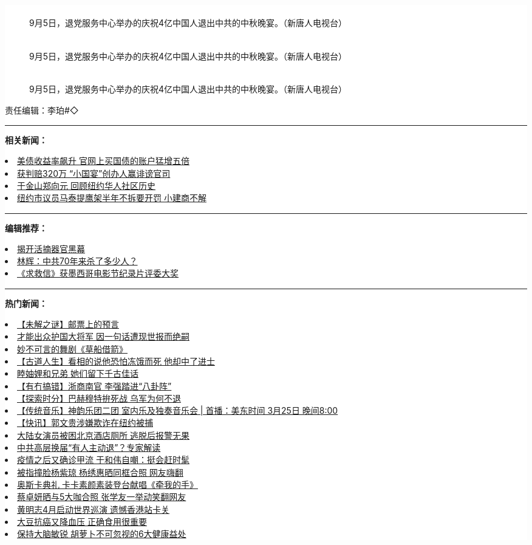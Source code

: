 <figure id="attachment_13818720" aria-describedby="caption-attachment-13818720" style="width: 600px" class="wp-caption aligncenter"><a target="_blank" href="https://i.epochtimes.com/assets/uploads/2022/09/id13818720-Screen-Shot-2022-09-06-at-12.23.13-PM.png"><img class="size-large wp-image-13818720" src="https://i.epochtimes.com/assets/uploads/2022/09/id13818720-Screen-Shot-2022-09-06-at-12.23.13-PM-600x341.png" alt="" width="600" b="341" /></a><figcaption id="caption-attachment-13818720" class="wp-caption-text">9月5日，退党服务中心举办的庆祝4亿中国人退出中共的中秋晚宴。（新唐人电视台）</figcaption></figure>
<figure id="attachment_13818721" aria-describedby="caption-attachment-13818721" style="width: 600px" class="wp-caption aligncenter"><a target="_blank" href="https://i.epochtimes.com/assets/uploads/2022/09/id13818721-Screen-Shot-2022-09-06-at-12.23.33-PM.png"><img class="size-large wp-image-13818721" src="https://i.epochtimes.com/assets/uploads/2022/09/id13818721-Screen-Shot-2022-09-06-at-12.23.33-PM-600x340.png" alt="" width="600" b="340" /></a><figcaption id="caption-attachment-13818721" class="wp-caption-text">9月5日，退党服务中心举办的庆祝4亿中国人退出中共的中秋晚宴。（新唐人电视台）</figcaption></figure>
<figure id="attachment_13818722" aria-describedby="caption-attachment-13818722" style="width: 600px" class="wp-caption aligncenter"><a target="_blank" href="https://i.epochtimes.com/assets/uploads/2022/09/id13818722-Screen-Shot-2022-09-06-at-12.23.46-PM.png"><img class="size-large wp-image-13818722" src="https://i.epochtimes.com/assets/uploads/2022/09/id13818722-Screen-Shot-2022-09-06-at-12.23.46-PM-600x338.png" alt="" width="600" b="338" /></a><figcaption id="caption-attachment-13818722" class="wp-caption-text">9月5日，退党服务中心举办的庆祝4亿中国人退出中共的中秋晚宴。（新唐人电视台）</figcaption></figure>
<p>责任编辑：李珀#◇</p>
	
<hr>


<strong>相关新闻：</strong>
<li><a href="https://github.com/19920513/djy/blob/master/gb/23/3/17/n13952047.md#1">美债收益率飙升 官网上买国债的账户猛增五倍</a></li>
<li><a href="https://github.com/19920513/djy/blob/master/gb/23/3/17/n13952091.md#1">获判赔320万 “小国宴”创办人赢诽谤官司</a></li>
<li><a href="https://github.com/19920513/djy/blob/master/gb/23/3/17/n13952102.md#1">于金山郑向元 回顾纽约华人社区历史</a></li>
<li><a href="https://github.com/19920513/djy/blob/master/gb/23/3/17/n13952105.md#1">纽约市议员马泰提鹰架半年不拆要开罚 小建商不解</a></li>
<hr>


<strong>编辑推荐：</strong>
<li><a href="https://github.com/19920513/djy/blob/master/gb/10/4/19/n2881569.md?dfh#1" target="_blank">揭开活摘器官黑幕</a></li><li><a href="https://github.com/tsiac2612/djy/blob/master/gb/19/9/25/n11546701.md#1" target="_blank">林辉：中共70年来杀了多少人？</a></li><li><a href="https://github.com/tsiac2612/djy/blob/master/gb/18/8/30/n10679081.md#1" target="_blank">《求救信》获墨西哥电影节纪录片评委大奖</a></li>
<hr>

<strong>热门新闻：</strong>
<li><a href="https://github.com/19920513/djy/blob/master/gb/23/3/11/n13947696.md#1">【未解之谜】邮票上的预言</a></li>
<li><a href="https://github.com/19920513/djy/blob/master/gb/23/3/11/n13947935.md#1">才能出众护国大将军 因一句话遭现世报而绝嗣</a></li>
<li><a href="https://github.com/19920513/djy/blob/master/gb/23/3/5/n13943724.md#1">妙不可言的舞剧《草船借箭》</a></li>
<li><a href="https://github.com/19920513/djy/blob/master/gb/23/2/6/n13923682.md#1">【古道人生】看相的说他恐怕冻饿而死 他却中了进士</a></li>
<li><a href="https://github.com/19920513/djy/blob/master/gb/23/3/9/n13946484.md#1">睦妯娌和兄弟 她们留下千古佳话</a></li>
<li><a href="https://github.com/19920513/djy/blob/master/gb/23/3/16/n13951402.md#1">【有冇搞错】浙商南官 李强踏进“八卦阵”</a></li>
<li><a href="https://github.com/19920513/djy/blob/master/gb/23/3/16/n13951762.md#1">【探索时分】巴赫穆特拚死战 乌军为何不退</a></li>
<li><a href="https://github.com/19920513/djy/blob/master/gb/23/3/16/n13951914.md#1">【传统音乐】神韵乐团二团 室内乐及独奏音乐会 | 首播：美东时间 3月25日 晚间8:00</a></li>
<li><a href="https://github.com/19920513/djy/blob/master/gb/23/3/15/n13950970.md#1">【快讯】郭文贵涉嫌欺诈在纽约被捕</a></li>
<li><a href="https://github.com/19920513/djy/blob/master/gb/23/3/14/n13950292.md#1">大陆女演员被困北京酒店厕所 逃脱后报警无果</a></li>
<li><a href="https://github.com/19920513/djy/blob/master/gb/23/3/15/n13950663.md#1">中共高层换届“有人主动退”？专家解读</a></li>
<li><a href="https://github.com/19920513/djy/blob/master/gb/23/3/14/n13950227.md#1">疫情之后又确诊甲流 于和伟自嘲：挺会赶时髦</a></li>
<li><a href="https://github.com/19920513/djy/blob/master/gb/23/3/15/n13951063.md#1">被指撞脸杨紫琼 杨绣惠晒同框合照 网友嗨翻</a></li>
<li><a href="https://github.com/19920513/djy/blob/master/gb/23/3/14/n13949906.md#1">奥斯卡典礼 卡卡素颜素装登台献唱《牵我的手》</a></li>
<li><a href="https://github.com/19920513/djy/blob/master/gb/23/3/15/n13950322.md#1">蔡卓妍晒与5大咖合照 张学友一举动笑翻网友</a></li>
<li><a href="https://github.com/19920513/djy/blob/master/gb/23/3/14/n13950021.md#1">黄明志4月启动世界巡演 遗憾香港站卡关</a></li>
<li><a href="https://github.com/19920513/djy/blob/master/gb/23/3/14/n13950256.md#1">大豆抗癌又降血压 正确食用很重要</a></li>
<li><a href="https://github.com/19920513/djy/blob/master/gb/23/3/8/n13945694.md#1">保持大脑敏锐 胡萝卜不可忽视的6大健康益处</a></li>